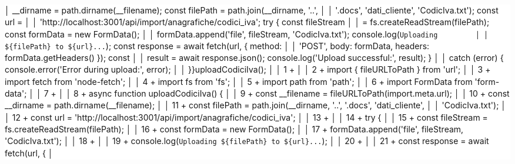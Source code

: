  │           __dirname = path.dirname(__filename);  const filePath = path.join(__dirname, '..',     │
 │           '.docs', 'dati_cliente', 'CodicIva.txt');  const url =                                 │
 │           'http://localhost:3001/api/import/anagrafiche/codici_iva';  try {    const fileStream  │
 │           = fs.createReadStream(filePath);    const formData = new FormData();                   │
 │           formData.append('file', fileStream, 'CodicIva.txt');    console.log(`Uploading         │
 │           ${filePath} to ${url}...`);    const response = await fetch(url, {      method:        │
 │           'POST',      body: formData,      headers: formData.getHeaders()    });    const       │
 │           result = await response.json();    console.log('Upload successful:', result);  }       │
 │           catch (error) {    console.error('Error during upload:', error);                       │
 │           }}uploadCodiciIva();                                                                   │
 │    1    +                                                                                        │
 │    2    + import { fileURLToPath } from 'url';                                                   │
 │    3    + import fetch from 'node-fetch';                                                        │
 │    4    + import fs from 'fs';                                                                   │
 │    5    + import path from 'path';                                                               │
 │    6    + import FormData from 'form-data';                                                      │
 │    7    +                                                                                        │
 │    8    + async function uploadCodiciIva() {                                                     │
 │    9    +   const __filename = fileURLToPath(import.meta.url);                                   │
 │    10   +   const __dirname = path.dirname(__filename);                                          │
 │    11   +   const filePath = path.join(__dirname, '..', '.docs', 'dati_cliente',                 │
 │           'CodicIva.txt');                                                                       │
 │    12   +   const url = 'http://localhost:3001/api/import/anagrafiche/codici_iva';               │
 │    13   +                                                                                        │
 │    14   +   try {                                                                                │
 │    15   +     const fileStream = fs.createReadStream(filePath);                                  │
 │    16   +     const formData = new FormData();                                                   │
 │    17   +     formData.append('file', fileStream, 'CodicIva.txt');                               │
 │    18   +                                                                                        │
 │    19   +     console.log(`Uploading ${filePath} to ${url}...`);                                 │
 │    20   +                                                                                        │
 │    21   +     const response = await fetch(url, {                                                │